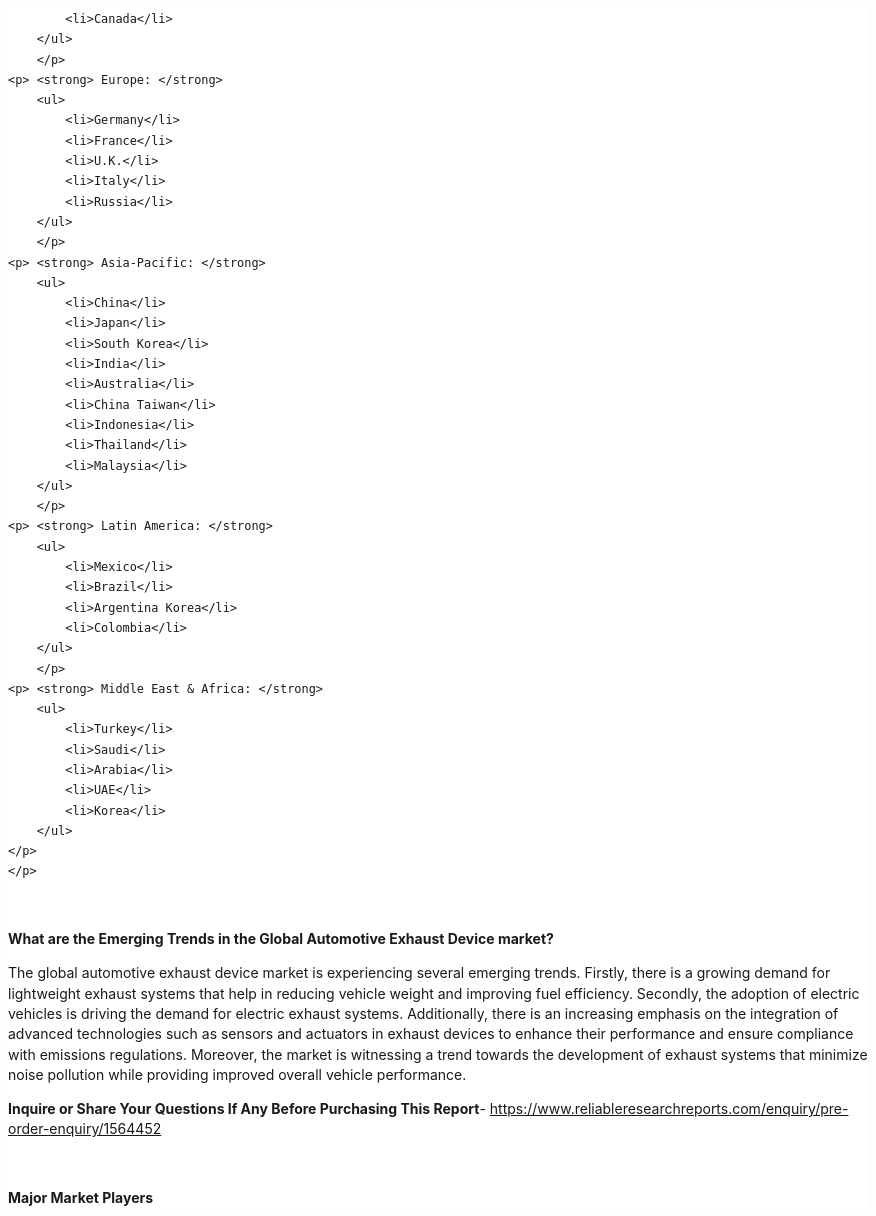            <li>Canada</li>
        </ul>
        </p> 
    <p> <strong> Europe: </strong>
        <ul>
            <li>Germany</li>
            <li>France</li>
            <li>U.K.</li>
            <li>Italy</li>
            <li>Russia</li>
        </ul>
        </p> 
    <p> <strong> Asia-Pacific: </strong>
        <ul>
            <li>China</li>
            <li>Japan</li>
            <li>South Korea</li>
            <li>India</li>
            <li>Australia</li>
            <li>China Taiwan</li>
            <li>Indonesia</li>
            <li>Thailand</li>
            <li>Malaysia</li>
        </ul>
        </p> 
    <p> <strong> Latin America: </strong>
        <ul>
            <li>Mexico</li>
            <li>Brazil</li>
            <li>Argentina Korea</li>
            <li>Colombia</li>
        </ul>
        </p> 
    <p> <strong> Middle East & Africa: </strong>
        <ul>
            <li>Turkey</li>
            <li>Saudi</li>
            <li>Arabia</li>
            <li>UAE</li>
            <li>Korea</li>
        </ul>
    </p>
    </p>
<p>&nbsp;</p>
<p><strong>What are the Emerging Trends in the Global Automotive Exhaust Device market?</strong></p>
<p><p>The global automotive exhaust device market is experiencing several emerging trends. Firstly, there is a growing demand for lightweight exhaust systems that help in reducing vehicle weight and improving fuel efficiency. Secondly, the adoption of electric vehicles is driving the demand for electric exhaust systems. Additionally, there is an increasing emphasis on the integration of advanced technologies such as sensors and actuators in exhaust devices to enhance their performance and ensure compliance with emissions regulations. Moreover, the market is witnessing a trend towards the development of exhaust systems that minimize noise pollution while providing improved overall vehicle performance.</p></p>
<p><strong>Inquire or Share Your Questions If Any Before Purchasing This Report</strong>- <a href="https://www.reliableresearchreports.com/enquiry/pre-order-enquiry/1564452">https://www.reliableresearchreports.com/enquiry/pre-order-enquiry/1564452</a></p>
<p>&nbsp;</p>
<p><strong>Major Market Players</strong></p>